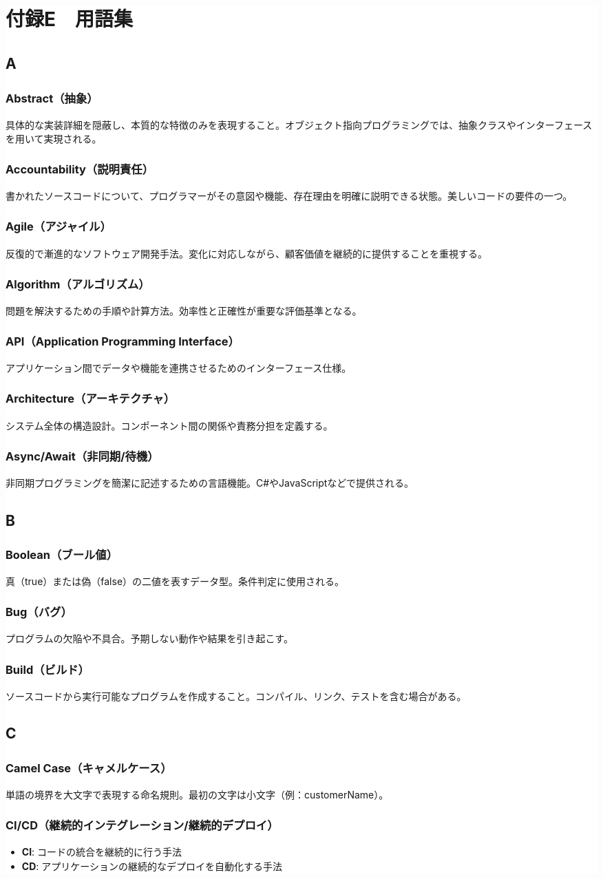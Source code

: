 # 付録E　用語集

## A

### Abstract（抽象）
具体的な実装詳細を隠蔽し、本質的な特徴のみを表現すること。オブジェクト指向プログラミングでは、抽象クラスやインターフェースを用いて実現される。

### Accountability（説明責任）
書かれたソースコードについて、プログラマーがその意図や機能、存在理由を明確に説明できる状態。美しいコードの要件の一つ。

### Agile（アジャイル）
反復的で漸進的なソフトウェア開発手法。変化に対応しながら、顧客価値を継続的に提供することを重視する。

### Algorithm（アルゴリズム）
問題を解決するための手順や計算方法。効率性と正確性が重要な評価基準となる。

### API（Application Programming Interface）
アプリケーション間でデータや機能を連携させるためのインターフェース仕様。

### Architecture（アーキテクチャ）
システム全体の構造設計。コンポーネント間の関係や責務分担を定義する。

### Async/Await（非同期/待機）
非同期プログラミングを簡潔に記述するための言語機能。C#やJavaScriptなどで提供される。

## B

### Boolean（ブール値）
真（true）または偽（false）の二値を表すデータ型。条件判定に使用される。

### Bug（バグ）
プログラムの欠陥や不具合。予期しない動作や結果を引き起こす。

### Build（ビルド）
ソースコードから実行可能なプログラムを作成すること。コンパイル、リンク、テストを含む場合がある。

## C

### Camel Case（キャメルケース）
単語の境界を大文字で表現する命名規則。最初の文字は小文字（例：customerName）。

### CI/CD（継続的インテグレーション/継続的デプロイ）
- **CI**: コードの統合を継続的に行う手法
- **CD**: アプリケーションの継続的なデプロイを自動化する手法
